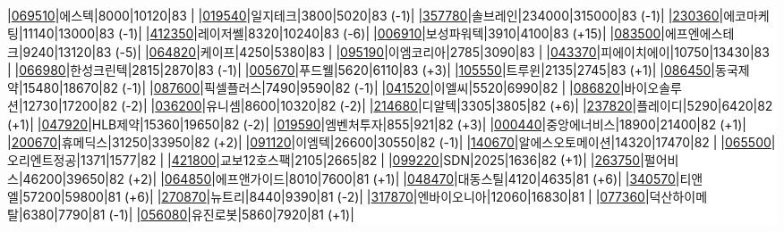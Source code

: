 |[069510](https://finance.daum.net/quotes/A069510)|에스텍|8000|10120|83 |
|[019540](https://finance.daum.net/quotes/A019540)|일지테크|3800|5020|83 (-1)|
|[357780](https://finance.daum.net/quotes/A357780)|솔브레인|234000|315000|83 (-1)|
|[230360](https://finance.daum.net/quotes/A230360)|에코마케팅|11140|13000|83 (-1)|
|[412350](https://finance.daum.net/quotes/A412350)|레이저쎌|8320|10240|83 (-6)|
|[006910](https://finance.daum.net/quotes/A006910)|보성파워텍|3910|4100|83 (+15)|
|[083500](https://finance.daum.net/quotes/A083500)|에프엔에스테크|9240|13120|83 (-5)|
|[064820](https://finance.daum.net/quotes/A064820)|케이프|4250|5380|83 |
|[095190](https://finance.daum.net/quotes/A095190)|이엠코리아|2785|3090|83 |
|[043370](https://finance.daum.net/quotes/A043370)|피에이치에이|10750|13430|83 |
|[066980](https://finance.daum.net/quotes/A066980)|한성크린텍|2815|2870|83 (-1)|
|[005670](https://finance.daum.net/quotes/A005670)|푸드웰|5620|6110|83 (+3)|
|[105550](https://finance.daum.net/quotes/A105550)|트루윈|2135|2745|83 (+1)|
|[086450](https://finance.daum.net/quotes/A086450)|동국제약|15480|18670|82 (-1)|
|[087600](https://finance.daum.net/quotes/A087600)|픽셀플러스|7490|9590|82 (-1)|
|[041520](https://finance.daum.net/quotes/A041520)|이엘씨|5520|6990|82 |
|[086820](https://finance.daum.net/quotes/A086820)|바이오솔루션|12730|17200|82 (-2)|
|[036200](https://finance.daum.net/quotes/A036200)|유니셈|8600|10320|82 (-2)|
|[214680](https://finance.daum.net/quotes/A214680)|디알텍|3305|3805|82 (+6)|
|[237820](https://finance.daum.net/quotes/A237820)|플레이디|5290|6420|82 (+1)|
|[047920](https://finance.daum.net/quotes/A047920)|HLB제약|15360|19650|82 (-2)|
|[019590](https://finance.daum.net/quotes/A019590)|엠벤처투자|855|921|82 (+3)|
|[000440](https://finance.daum.net/quotes/A000440)|중앙에너비스|18900|21400|82 (+1)|
|[200670](https://finance.daum.net/quotes/A200670)|휴메딕스|31250|33950|82 (+2)|
|[091120](https://finance.daum.net/quotes/A091120)|이엠텍|26600|30550|82 (-1)|
|[140670](https://finance.daum.net/quotes/A140670)|알에스오토메이션|14320|17470|82 |
|[065500](https://finance.daum.net/quotes/A065500)|오리엔트정공|1371|1577|82 |
|[421800](https://finance.daum.net/quotes/A421800)|교보12호스팩|2105|2665|82 |
|[099220](https://finance.daum.net/quotes/A099220)|SDN|2025|1636|82 (+1)|
|[263750](https://finance.daum.net/quotes/A263750)|펄어비스|46200|39650|82 (+2)|
|[064850](https://finance.daum.net/quotes/A064850)|에프앤가이드|8010|7600|81 (+1)|
|[048470](https://finance.daum.net/quotes/A048470)|대동스틸|4120|4635|81 (+6)|
|[340570](https://finance.daum.net/quotes/A340570)|티앤엘|57200|59800|81 (+6)|
|[270870](https://finance.daum.net/quotes/A270870)|뉴트리|8440|9390|81 (-2)|
|[317870](https://finance.daum.net/quotes/A317870)|엔바이오니아|12060|16830|81 |
|[077360](https://finance.daum.net/quotes/A077360)|덕산하이메탈|6380|7790|81 (-1)|
|[056080](https://finance.daum.net/quotes/A056080)|유진로봇|5860|7920|81 (+1)|